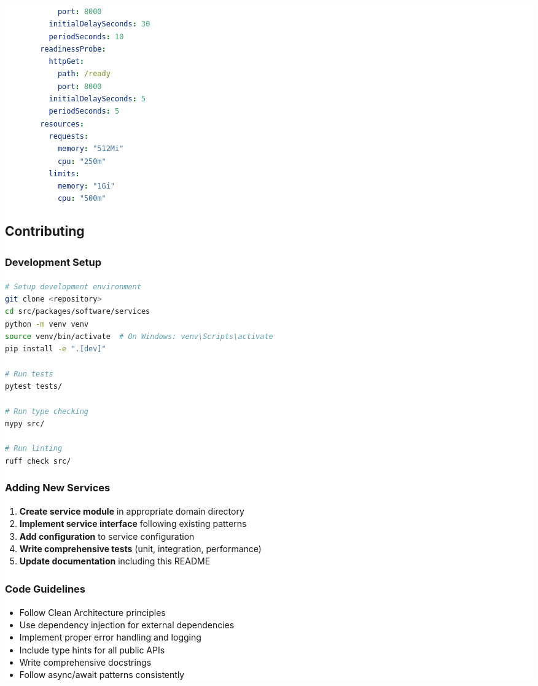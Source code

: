 ```yaml
            port: 8000
          initialDelaySeconds: 30
          periodSeconds: 10
        readinessProbe:
          httpGet:
            path: /ready
            port: 8000
          initialDelaySeconds: 5
          periodSeconds: 5
        resources:
          requests:
            memory: "512Mi"
            cpu: "250m"
          limits:
            memory: "1Gi"
            cpu: "500m"
```

## Contributing

### Development Setup

```bash
# Setup development environment
git clone <repository>
cd src/packages/software/services
python -m venv venv
source venv/bin/activate  # On Windows: venv\Scripts\activate
pip install -e ".[dev]"

# Run tests
pytest tests/

# Run type checking
mypy src/

# Run linting
ruff check src/
```

### Adding New Services

1. **Create service module** in appropriate domain directory
2. **Implement service interface** following existing patterns
3. **Add configuration** to service configuration
4. **Write comprehensive tests** (unit, integration, performance)
5. **Update documentation** including this README

### Code Guidelines

- Follow Clean Architecture principles
- Use dependency injection for external dependencies
- Implement proper error handling and logging
- Include type hints for all public APIs
- Write comprehensive docstrings
- Follow async/await patterns consistently
